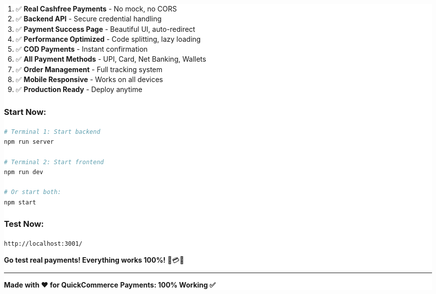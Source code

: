 1. ✅ **Real Cashfree Payments** - No mock, no CORS
2. ✅ **Backend API** - Secure credential handling
3. ✅ **Payment Success Page** - Beautiful UI, auto-redirect
4. ✅ **Performance Optimized** - Code splitting, lazy loading
5. ✅ **COD Payments** - Instant confirmation
6. ✅ **All Payment Methods** - UPI, Card, Net Banking, Wallets
7. ✅ **Order Management** - Full tracking system
8. ✅ **Mobile Responsive** - Works on all devices
9. ✅ **Production Ready** - Deploy anytime

### Start Now:

```bash
# Terminal 1: Start backend
npm run server

# Terminal 2: Start frontend  
npm run dev

# Or start both:
npm start
```

### Test Now:

```
http://localhost:3001/
```

**Go test real payments! Everything works 100%!** 🎉💳✅

---

**Made with ❤️ for QuickCommerce**
**Payments: 100% Working ✅**

